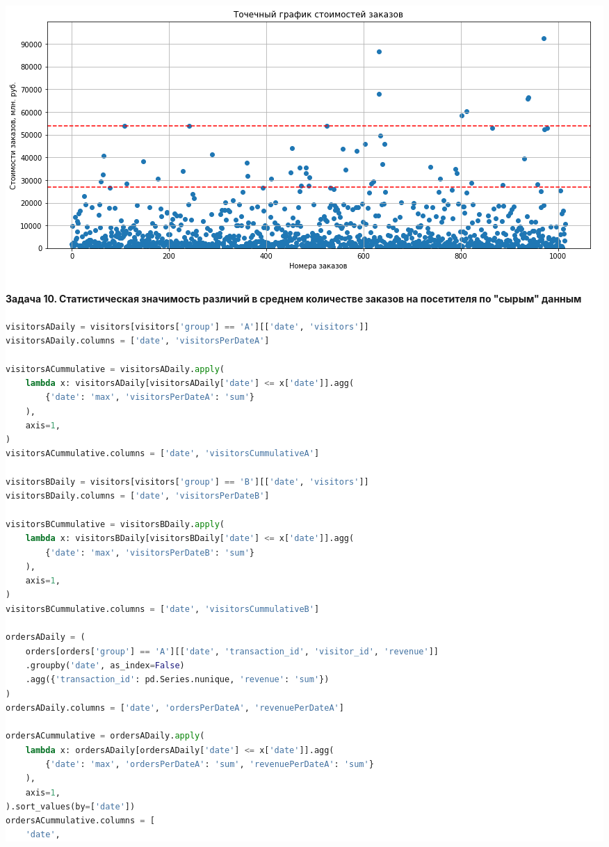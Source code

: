 ![png](output_88_0.png)
    


#### Задача 10. Cтатистическая значимость различий в среднем  количестве заказов на посетителя по "сырым" данным


```python
visitorsADaily = visitors[visitors['group'] == 'A'][['date', 'visitors']]
visitorsADaily.columns = ['date', 'visitorsPerDateA']

visitorsACummulative = visitorsADaily.apply(
    lambda x: visitorsADaily[visitorsADaily['date'] <= x['date']].agg(
        {'date': 'max', 'visitorsPerDateA': 'sum'}
    ),
    axis=1,
)
visitorsACummulative.columns = ['date', 'visitorsCummulativeA']

visitorsBDaily = visitors[visitors['group'] == 'B'][['date', 'visitors']]
visitorsBDaily.columns = ['date', 'visitorsPerDateB']

visitorsBCummulative = visitorsBDaily.apply(
    lambda x: visitorsBDaily[visitorsBDaily['date'] <= x['date']].agg(
        {'date': 'max', 'visitorsPerDateB': 'sum'}
    ),
    axis=1,
)
visitorsBCummulative.columns = ['date', 'visitorsCummulativeB']

ordersADaily = (
    orders[orders['group'] == 'A'][['date', 'transaction_id', 'visitor_id', 'revenue']]
    .groupby('date', as_index=False)
    .agg({'transaction_id': pd.Series.nunique, 'revenue': 'sum'})
)
ordersADaily.columns = ['date', 'ordersPerDateA', 'revenuePerDateA']

ordersACummulative = ordersADaily.apply(
    lambda x: ordersADaily[ordersADaily['date'] <= x['date']].agg(
        {'date': 'max', 'ordersPerDateA': 'sum', 'revenuePerDateA': 'sum'}
    ),
    axis=1,
).sort_values(by=['date'])
ordersACummulative.columns = [
    'date',
```
